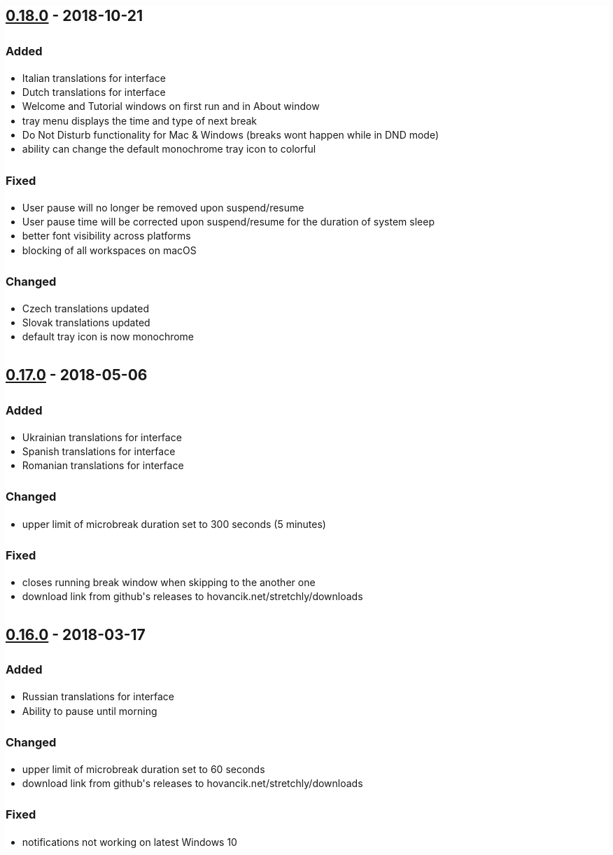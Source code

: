 ## [0.18.0] - 2018-10-21
### Added
- Italian translations for interface
- Dutch translations for interface
- Welcome and Tutorial windows on first run and in About window
- tray menu displays the time and type of next break
- Do Not Disturb functionality for Mac & Windows (breaks wont happen while in DND mode)
- ability can change the default monochrome tray icon to colorful

### Fixed
- User pause will no longer be removed upon suspend/resume
- User pause time will be corrected upon suspend/resume for the duration
  of system sleep
- better font visibility across platforms
- blocking of all workspaces on macOS

### Changed
- Czech translations updated
- Slovak translations updated
- default tray icon is now monochrome

## [0.17.0] - 2018-05-06
### Added
- Ukrainian translations for interface
- Spanish translations for interface
- Romanian translations for interface

### Changed
- upper limit of microbreak duration set to 300 seconds (5 minutes)

### Fixed
- closes running break window when skipping to the another one
- download link from github's releases to hovancik.net/stretchly/downloads

## [0.16.0] - 2018-03-17
### Added
- Russian translations for interface
- Ability to pause until morning

### Changed
- upper limit of microbreak duration set to 60 seconds
- download link from github's releases to hovancik.net/stretchly/downloads

### Fixed
- notifications not working on latest Windows 10


[Unreleased]: https://github.com/hovancik/stretchly/compare/v0.21.0...HEAD
[0.21.0]: https://github.com/hovancik/stretchly/compare/v0.20.1...v0.21.0
[0.20.1]: https://github.com/hovancik/stretchly/compare/v0.20.0...v0.20.1
[0.20.0]: https://github.com/hovancik/stretchly/compare/v0.19.1...v0.20.0
[0.19.1]: https://github.com/hovancik/stretchly/compare/v0.19.0...v0.19.1
[0.19.0]: https://github.com/hovancik/stretchly/compare/v0.18.0...v0.19.0
[0.18.0]: https://github.com/hovancik/stretchly/compare/v0.17.0...v0.18.0
[0.17.0]: https://github.com/hovancik/stretchly/compare/v0.16.0...v0.17.0
[0.16.0]: https://github.com/hovancik/stretchly/compare/v0.15.0...v0.16.0
[0.15.0]: https://github.com/hovancik/stretchly/compare/v0.14.0...v0.15.0
[0.14.0]: https://github.com/hovancik/stretchly/compare/v0.13.0...v0.14.0
[0.13.0]: https://github.com/hovancik/stretchly/compare/v0.12.0...v0.13.0
[0.12.0]: https://github.com/hovancik/stretchly/compare/v0.11.0...v0.12.0
[0.11.0]: https://github.com/hovancik/stretchly/compare/v0.10.0...v0.11.0
[0.10.0]: https://github.com/hovancik/stretchly/compare/v0.9.0...v0.10.0
[0.9.0]: https://github.com/hovancik/stretchly/compare/v0.8.1...v0.9.0
[0.8.1]: https://github.com/hovancik/stretchly/compare/v0.8.0...v0.8.1
[0.8.0]: https://github.com/hovancik/stretchly/compare/v0.7.0...v0.8.0
[0.7.0]: https://github.com/hovancik/stretchly/compare/v0.6.0...v0.7.0
[0.6.0]: https://github.com/hovancik/stretchly/compare/v0.5.1...v0.6.0
[0.5.1]: https://github.com/hovancik/stretchly/compare/v0.5.0...v0.5.1
[0.5.0]: https://github.com/hovancik/stretchly/compare/v0.4.0...v0.5.0
[0.4.0]: https://github.com/hovancik/stretchly/compare/v0.3.0...v0.4.0
[0.3.0]: https://github.com/hovancik/stretchly/compare/v0.2.1...v0.3.0
[0.2.1]: https://github.com/hovancik/stretchly/compare/v0.2.0...v0.2.1
[0.2.0]: https://github.com/hovancik/stretchly/compare/v0.1.1...v0.2.0
[0.1.1]: https://github.com/hovancik/stretchly/compare/v0.1.0...v0.1.1
[0.1.0]: https://github.com/hovancik/stretchly/compare/v0.0.1...v0.1.0
[0.0.1]: https://github.com/hovancik/stretchly/compare/1a4817679dc840716ae7694c1bbb1f357a571097...v0.0.1